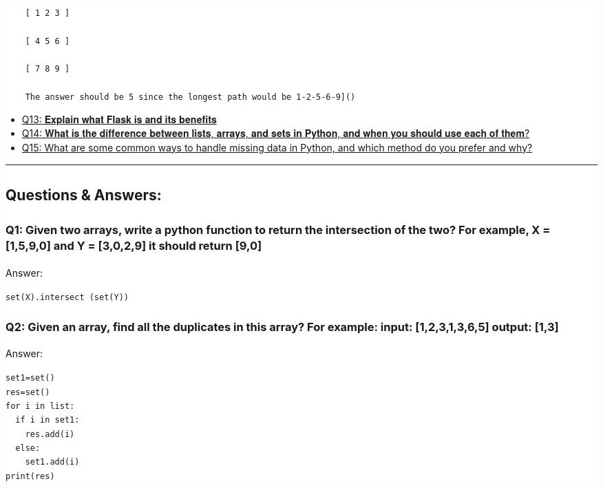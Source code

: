         [ 1 2 3 ]
        
        [ 4 5 6 ]
        
        [ 7 8 9 ]        
        
        The answer should be 5 since the longest path would be 1-2-5-6-9]()

* [Q13: 𝐄𝐱𝐩𝐥𝐚𝐢𝐧 𝐰𝐡𝐚𝐭 𝐅𝐥𝐚𝐬𝐤 𝐢𝐬 𝐚𝐧𝐝 𝐢𝐭𝐬 𝐛𝐞𝐧𝐞𝐟𝐢𝐭𝐬](https://github.com/youssefHosni/Data-Science-Interview-Questions-Answers/blob/main/Python%20Interview%20Questions%20%26%20Answers%20for%20Data%20Scientists.md#q13-%F0%9D%90%84%F0%9D%90%B1%F0%9D%90%A9%F0%9D%90%A5%F0%9D%90%9A%F0%9D%90%A2%F0%9D%90%A7-%F0%9D%90%B0%F0%9D%90%A1%F0%9D%90%9A%F0%9D%90%AD-%F0%9D%90%85%F0%9D%90%A5%F0%9D%90%9A%F0%9D%90%AC%F0%9D%90%A4-%F0%9D%90%A2%F0%9D%90%AC-%F0%9D%90%9A%F0%9D%90%A7%F0%9D%90%9D-%F0%9D%90%A2%F0%9D%90%AD%F0%9D%90%AC-%F0%9D%90%9B%F0%9D%90%9E%F0%9D%90%A7%F0%9D%90%9E%F0%9D%90%9F%F0%9D%90%A2%F0%9D%90%AD%F0%9D%90%AC)
* [Q14: 𝐖𝐡𝐚𝐭 𝐢𝐬 𝐭𝐡𝐞 𝐝𝐢𝐟𝐟𝐞𝐫𝐞𝐧𝐜𝐞 𝐛𝐞𝐭𝐰𝐞𝐞𝐧 𝐥𝐢𝐬𝐭𝐬, 𝐚𝐫𝐫𝐚𝐲𝐬, 𝐚𝐧𝐝 𝐬𝐞𝐭𝐬 𝐢𝐧 𝐏𝐲𝐭𝐡𝐨𝐧, 𝐚𝐧𝐝 𝐰𝐡𝐞𝐧 𝐲𝐨𝐮 𝐬𝐡𝐨𝐮𝐥𝐝 𝐮𝐬𝐞 𝐞𝐚𝐜𝐡 𝐨𝐟 𝐭𝐡𝐞𝐦?](https://github.com/youssefHosni/Data-Science-Interview-Questions-Answers/blob/main/Python%20Interview%20Questions%20%26%20Answers%20for%20Data%20Scientists.md#q14-%F0%9D%90%96%F0%9D%90%A1%F0%9D%90%9A%F0%9D%90%AD-%F0%9D%90%A2%F0%9D%90%AC-%F0%9D%90%AD%F0%9D%90%A1%F0%9D%90%9E-%F0%9D%90%9D%F0%9D%90%A2%F0%9D%90%9F%F0%9D%90%9F%F0%9D%90%9E%F0%9D%90%AB%F0%9D%90%9E%F0%9D%90%A7%F0%9D%90%9C%F0%9D%90%9E-%F0%9D%90%9B%F0%9D%90%9E%F0%9D%90%AD%F0%9D%90%B0%F0%9D%90%9E%F0%9D%90%9E%F0%9D%90%A7-%F0%9D%90%A5%F0%9D%90%A2%F0%9D%90%AC%F0%9D%90%AD%F0%9D%90%AC-%F0%9D%90%9A%F0%9D%90%AB%F0%9D%90%AB%F0%9D%90%9A%F0%9D%90%B2%F0%9D%90%AC-%F0%9D%90%9A%F0%9D%90%A7%F0%9D%90%9D-%F0%9D%90%AC%F0%9D%90%9E%F0%9D%90%AD%F0%9D%90%AC-%F0%9D%90%A2%F0%9D%90%A7-%F0%9D%90%8F%F0%9D%90%B2%F0%9D%90%AD%F0%9D%90%A1%F0%9D%90%A8%F0%9D%90%A7-%F0%9D%90%9A%F0%9D%90%A7%F0%9D%90%9D-%F0%9D%90%B0%F0%9D%90%A1%F0%9D%90%9E%F0%9D%90%A7-%F0%9D%90%B2%F0%9D%90%A8%F0%9D%90%AE-%F0%9D%90%AC%F0%9D%90%A1%F0%9D%90%A8%F0%9D%90%AE%F0%9D%90%A5%F0%9D%90%9D-%F0%9D%90%AE%F0%9D%90%AC%F0%9D%90%9E-%F0%9D%90%9E%F0%9D%90%9A%F0%9D%90%9C%F0%9D%90%A1-%F0%9D%90%A8%F0%9D%90%9F-%F0%9D%90%AD%F0%9D%90%A1%F0%9D%90%9E%F0%9D%90%A6)
* [Q15: What are some common ways to handle missing data in Python, and which method do you prefer and why?]()
----------------------------------------------------------------------------------------------------------------------------------------------------------------
## Questions & Answers: ##

### Q1: Given two arrays, write a python function to return the intersection of the two? For example, X = [1,5,9,0] and Y = [3,0,2,9] it should return [9,0] ###

Answer:
```
set(X).intersect (set(Y))
```

### Q2: Given an array, find all the duplicates in this array? For example: input: [1,2,3,1,3,6,5] output: [1,3] ###

Answer:
```
set1=set()
res=set()
for i in list:
  if i in set1:
    res.add(i)
  else:
    set1.add(i)
print(res)
```
